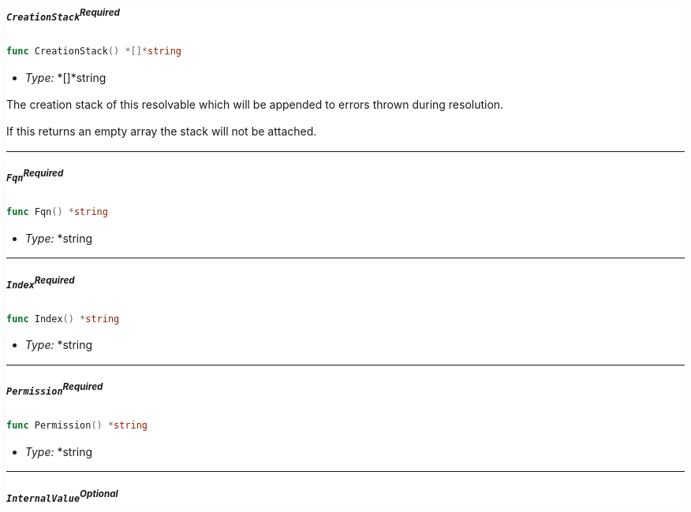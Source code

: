 
##### `CreationStack`<sup>Required</sup> <a name="CreationStack" id="@cdktf/provider-digitalocean.dataDigitaloceanDatabaseUser.DataDigitaloceanDatabaseUserSettingsOpensearchAclOutputReference.property.creationStack"></a>

```go
func CreationStack() *[]*string
```

- *Type:* *[]*string

The creation stack of this resolvable which will be appended to errors thrown during resolution.

If this returns an empty array the stack will not be attached.

---

##### `Fqn`<sup>Required</sup> <a name="Fqn" id="@cdktf/provider-digitalocean.dataDigitaloceanDatabaseUser.DataDigitaloceanDatabaseUserSettingsOpensearchAclOutputReference.property.fqn"></a>

```go
func Fqn() *string
```

- *Type:* *string

---

##### `Index`<sup>Required</sup> <a name="Index" id="@cdktf/provider-digitalocean.dataDigitaloceanDatabaseUser.DataDigitaloceanDatabaseUserSettingsOpensearchAclOutputReference.property.index"></a>

```go
func Index() *string
```

- *Type:* *string

---

##### `Permission`<sup>Required</sup> <a name="Permission" id="@cdktf/provider-digitalocean.dataDigitaloceanDatabaseUser.DataDigitaloceanDatabaseUserSettingsOpensearchAclOutputReference.property.permission"></a>

```go
func Permission() *string
```

- *Type:* *string

---

##### `InternalValue`<sup>Optional</sup> <a name="InternalValue" id="@cdktf/provider-digitalocean.dataDigitaloceanDatabaseUser.DataDigitaloceanDatabaseUserSettingsOpensearchAclOutputReference.property.internalValue"></a>
